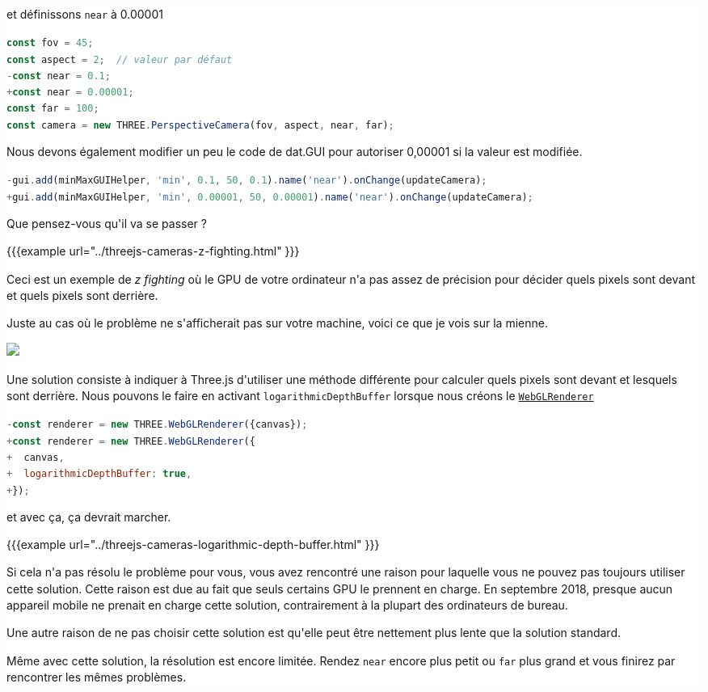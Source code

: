 et définissons `near` à 0.00001

```js
const fov = 45;
const aspect = 2;  // valeur par défaut
-const near = 0.1;
+const near = 0.00001;
const far = 100;
const camera = new THREE.PerspectiveCamera(fov, aspect, near, far);
```

Nous devons également modifier un peu le code de dat.GUI pour autoriser 0,00001 si la valeur est modifiée.

```js
-gui.add(minMaxGUIHelper, 'min', 0.1, 50, 0.1).name('near').onChange(updateCamera);
+gui.add(minMaxGUIHelper, 'min', 0.00001, 50, 0.00001).name('near').onChange(updateCamera);
```

Que pensez-vous qu'il va se passer ?

{{{example url="../threejs-cameras-z-fighting.html" }}}

Ceci est un exemple de *z fighting* où le GPU de votre ordinateur n'a pas assez de précision pour décider quels pixels sont devant et quels pixels sont derrière.

Juste au cas où le problème ne s'afficherait pas sur votre machine, voici ce que je vois sur la mienne.

<div class="threejs_center"><img src="resources/images/z-fighting.png" style="width: 570px;"></div>

Une solution consiste à indiquer à Three.js d'utiliser une méthode différente pour calculer quels pixels sont devant et lesquels sont derrière. Nous pouvons le faire en activant `logarithmicDepthBuffer` lorsque nous créons le [`WebGLRenderer`](https://threejs.org/docs/#api/en/renderers/WebGLRenderer)

```js
-const renderer = new THREE.WebGLRenderer({canvas});
+const renderer = new THREE.WebGLRenderer({
+  canvas,
+  logarithmicDepthBuffer: true,
+});
```

et avec ça, ça devrait marcher.

{{{example url="../threejs-cameras-logarithmic-depth-buffer.html" }}}

Si cela n'a pas résolu le problème pour vous, vous avez rencontré une raison pour laquelle vous ne pouvez pas toujours utiliser cette solution. Cette raison est due au fait que seuls certains GPU le prennent en charge. En septembre 2018, presque aucun appareil mobile ne prenait en charge cette solution, contrairement à la plupart des ordinateurs de bureau.

Une autre raison de ne pas choisir cette solution est qu'elle peut être nettement plus lente que la solution standard.

Même avec cette solution, la résolution est encore limitée. Rendez `near` encore plus petit ou `far` plus grand et vous finirez par rencontrer les mêmes problèmes.
